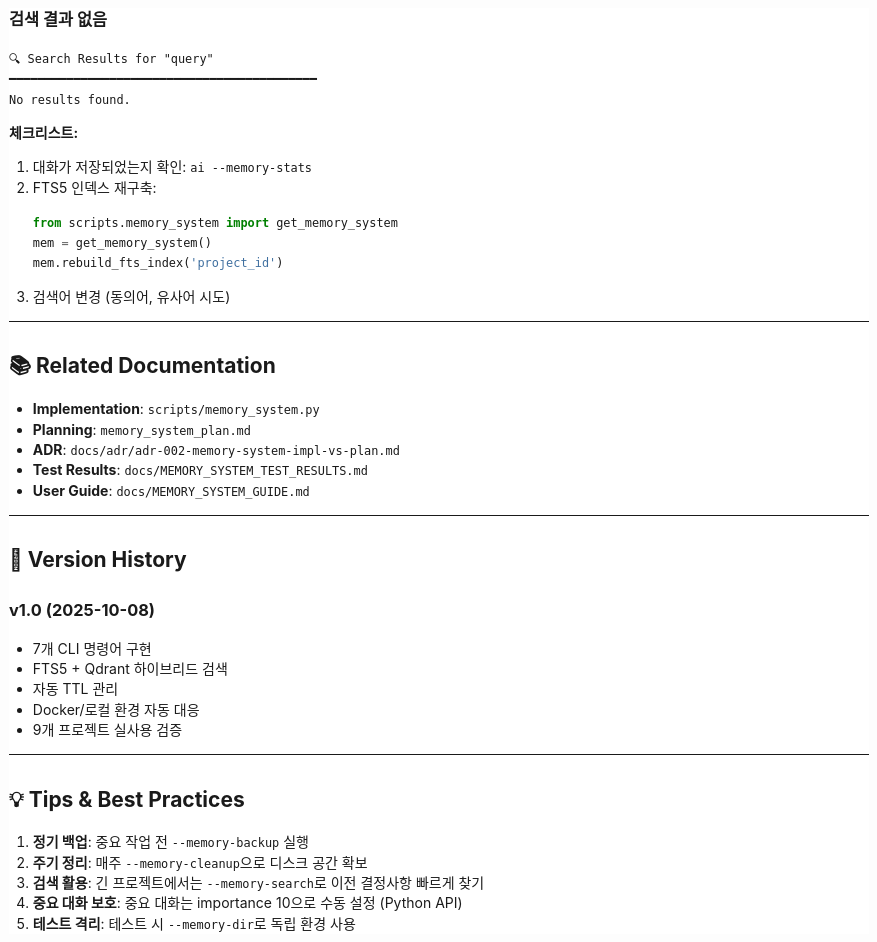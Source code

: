 
### 검색 결과 없음
```
🔍 Search Results for "query"
━━━━━━━━━━━━━━━━━━━━━━━━━━━━━━━━━━━━━━━━━━━
No results found.
```

**체크리스트:**
1. 대화가 저장되었는지 확인: `ai --memory-stats`
2. FTS5 인덱스 재구축:
   ```python
   from scripts.memory_system import get_memory_system
   mem = get_memory_system()
   mem.rebuild_fts_index('project_id')
   ```
3. 검색어 변경 (동의어, 유사어 시도)

---

## 📚 Related Documentation

- **Implementation**: `scripts/memory_system.py`
- **Planning**: `memory_system_plan.md`
- **ADR**: `docs/adr/adr-002-memory-system-impl-vs-plan.md`
- **Test Results**: `docs/MEMORY_SYSTEM_TEST_RESULTS.md`
- **User Guide**: `docs/MEMORY_SYSTEM_GUIDE.md`

---

## 🔄 Version History

### v1.0 (2025-10-08)
- 7개 CLI 명령어 구현
- FTS5 + Qdrant 하이브리드 검색
- 자동 TTL 관리
- Docker/로컬 환경 자동 대응
- 9개 프로젝트 실사용 검증

---

## 💡 Tips & Best Practices

1. **정기 백업**: 중요 작업 전 `--memory-backup` 실행
2. **주기 정리**: 매주 `--memory-cleanup`으로 디스크 공간 확보
3. **검색 활용**: 긴 프로젝트에서는 `--memory-search`로 이전 결정사항 빠르게 찾기
4. **중요 대화 보호**: 중요 대화는 importance 10으로 수동 설정 (Python API)
5. **테스트 격리**: 테스트 시 `--memory-dir`로 독립 환경 사용
